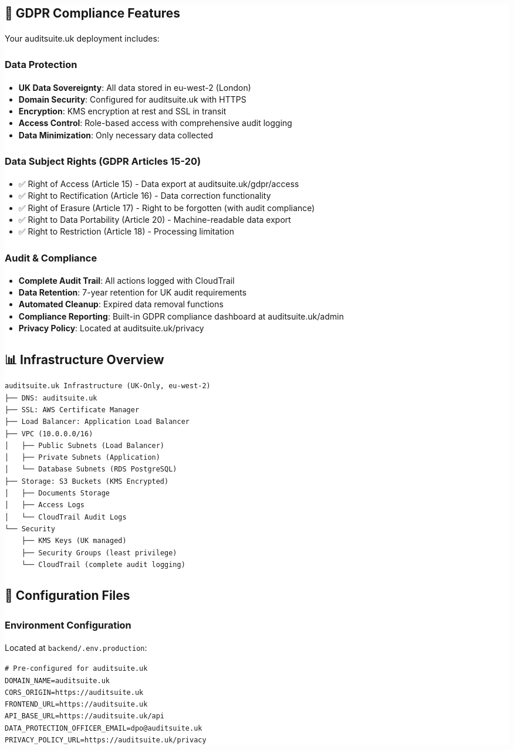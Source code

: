 ## 🔐 GDPR Compliance Features

Your auditsuite.uk deployment includes:

### Data Protection
- **UK Data Sovereignty**: All data stored in eu-west-2 (London)
- **Domain Security**: Configured for auditsuite.uk with HTTPS
- **Encryption**: KMS encryption at rest and SSL in transit
- **Access Control**: Role-based access with comprehensive audit logging
- **Data Minimization**: Only necessary data collected

### Data Subject Rights (GDPR Articles 15-20)
- ✅ Right of Access (Article 15) - Data export at auditsuite.uk/gdpr/access
- ✅ Right to Rectification (Article 16) - Data correction functionality
- ✅ Right of Erasure (Article 17) - Right to be forgotten (with audit compliance)
- ✅ Right to Data Portability (Article 20) - Machine-readable data export
- ✅ Right to Restriction (Article 18) - Processing limitation

### Audit & Compliance
- **Complete Audit Trail**: All actions logged with CloudTrail
- **Data Retention**: 7-year retention for UK audit requirements
- **Automated Cleanup**: Expired data removal functions
- **Compliance Reporting**: Built-in GDPR compliance dashboard at auditsuite.uk/admin
- **Privacy Policy**: Located at auditsuite.uk/privacy

## 📊 Infrastructure Overview

```
auditsuite.uk Infrastructure (UK-Only, eu-west-2)
├── DNS: auditsuite.uk
├── SSL: AWS Certificate Manager
├── Load Balancer: Application Load Balancer
├── VPC (10.0.0.0/16)
│   ├── Public Subnets (Load Balancer)
│   ├── Private Subnets (Application)
│   └── Database Subnets (RDS PostgreSQL)
├── Storage: S3 Buckets (KMS Encrypted)
│   ├── Documents Storage
│   ├── Access Logs
│   └── CloudTrail Audit Logs
└── Security
    ├── KMS Keys (UK managed)
    ├── Security Groups (least privilege)
    └── CloudTrail (complete audit logging)
```

## 🔧 Configuration Files

### Environment Configuration
Located at `backend/.env.production`:
```env
# Pre-configured for auditsuite.uk
DOMAIN_NAME=auditsuite.uk
CORS_ORIGIN=https://auditsuite.uk
FRONTEND_URL=https://auditsuite.uk
API_BASE_URL=https://auditsuite.uk/api
DATA_PROTECTION_OFFICER_EMAIL=dpo@auditsuite.uk
PRIVACY_POLICY_URL=https://auditsuite.uk/privacy
```
